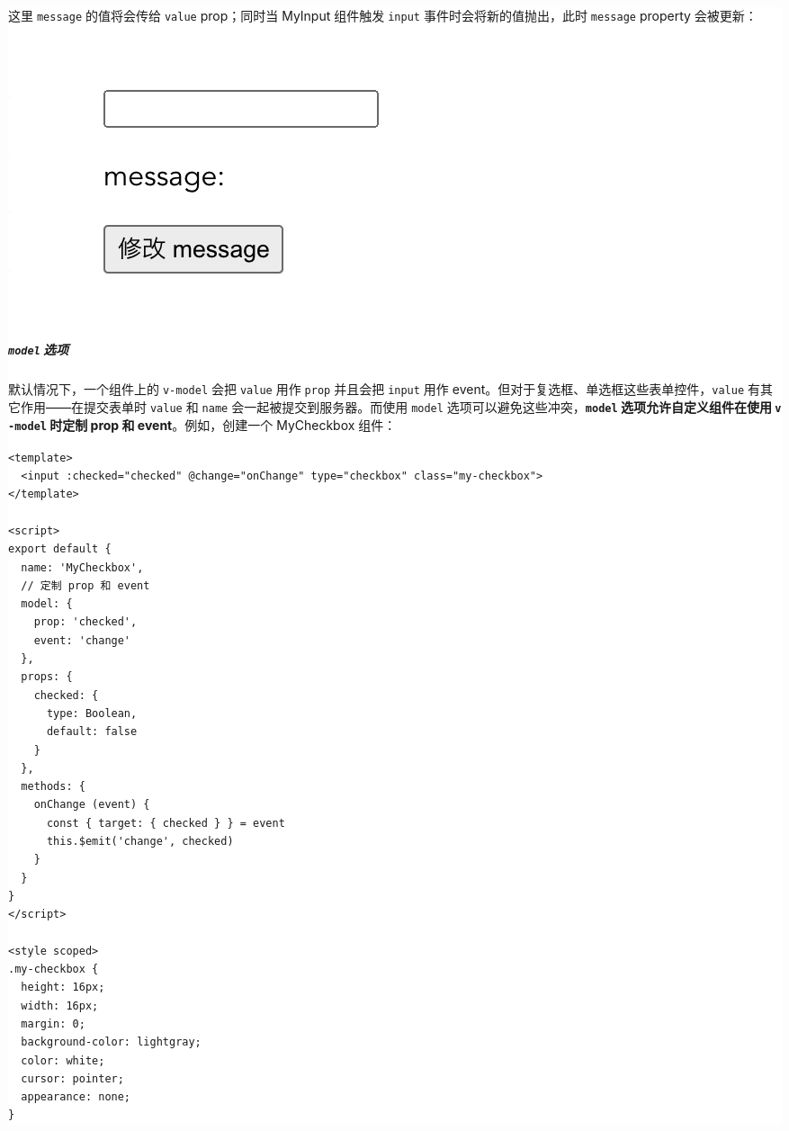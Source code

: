 这里 `message` 的值将会传给 `value` prop；同时当 MyInput 组件触发 `input` 事件时会将新的值抛出，此时 `message` property 会被更新：

![v-model-my-input](./imgs/v-model-my-input.gif)

##### `model` 选项

默认情况下，一个组件上的 `v-model` 会把 `value` 用作 `prop` 并且会把 `input` 用作 event。但对于复选框、单选框这些表单控件，`value` 有其它作用——在提交表单时  `value` 和 `name` 会一起被提交到服务器。而使用 `model` 选项可以避免这些冲突，**`model` 选项允许自定义组件在使用 `v-model` 时定制 prop 和 event**。例如，创建一个 MyCheckbox 组件：

```vue
<template>
  <input :checked="checked" @change="onChange" type="checkbox" class="my-checkbox">
</template>

<script>
export default {
  name: 'MyCheckbox',
  // 定制 prop 和 event
  model: {
    prop: 'checked',
    event: 'change'
  },
  props: {
    checked: {
      type: Boolean,
      default: false
    }
  },
  methods: {
    onChange (event) {
      const { target: { checked } } = event
      this.$emit('change', checked)
    }
  }
}
</script>

<style scoped>
.my-checkbox {
  height: 16px;
  width: 16px;
  margin: 0;
  background-color: lightgray;
  color: white;
  cursor: pointer;
  appearance: none;
}

```